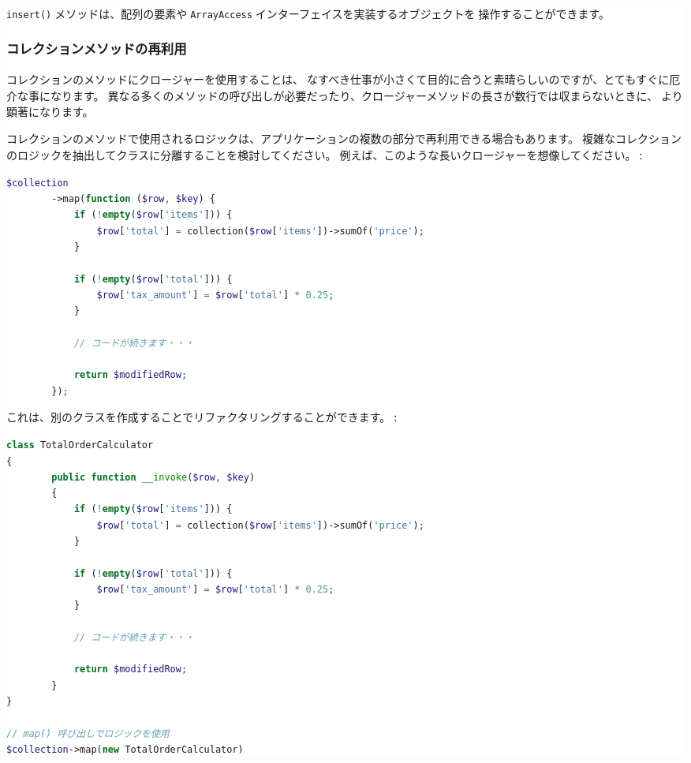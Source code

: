 `insert()` メソッドは、配列の要素や `ArrayAccess` インターフェイスを実装するオブジェクトを
操作することができます。

### コレクションメソッドの再利用

コレクションのメソッドにクロージャーを使用することは、
なすべき仕事が小さくて目的に合うと素晴らしいのですが、とてもすぐに厄介な事になります。
異なる多くのメソッドの呼び出しが必要だったり、クロージャーメソッドの長さが数行では収まらないときに、
より顕著になります。

コレクションのメソッドで使用されるロジックは、アプリケーションの複数の部分で再利用できる場合もあります。
複雑なコレクションのロジックを抽出してクラスに分離することを検討してください。
例えば、このような長いクロージャーを想像してください。 :

``` php
$collection
        ->map(function ($row, $key) {
            if (!empty($row['items'])) {
                $row['total'] = collection($row['items'])->sumOf('price');
            }

            if (!empty($row['total'])) {
                $row['tax_amount'] = $row['total'] * 0.25;
            }

            // コードが続きます・・・

            return $modifiedRow;
        });
```

これは、別のクラスを作成することでリファクタリングすることができます。 :

``` php
class TotalOrderCalculator
{
        public function __invoke($row, $key)
        {
            if (!empty($row['items'])) {
                $row['total'] = collection($row['items'])->sumOf('price');
            }

            if (!empty($row['total'])) {
                $row['tax_amount'] = $row['total'] * 0.25;
            }

            // コードが続きます・・・

            return $modifiedRow;
        }
}

// map() 呼び出しでロジックを使用
$collection->map(new TotalOrderCalculator)
```
